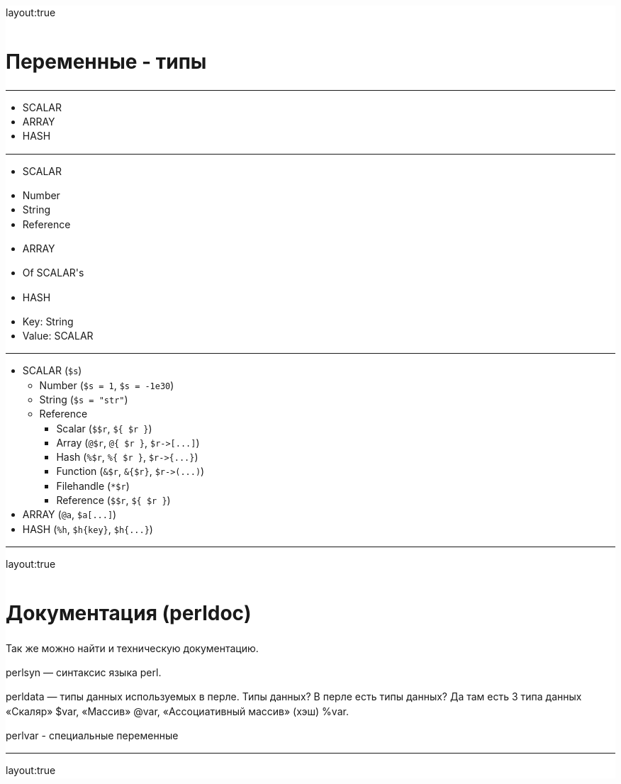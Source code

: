 
layout:true
# Переменные - типы

---

* SCALAR
* ARRAY
* HASH

---

* SCALAR
 - Number
 - String
 - Reference
* ARRAY
 - Of SCALAR's
* HASH
 - Key: String
 - Value: SCALAR

---

* SCALAR (`$s`)
    - Number (`$s = 1`, `$s = -1e30`)
    - String (`$s = "str"`)
    - Reference
        - Scalar (`$$r`, `${ $r }`)
        - Array (`@$r`, `@{ $r }`, `$r->[...]`)
        - Hash (`%$r`, `%{ $r }`, `$r->{...}`)
        - Function (`&$r`, `&{$r}`, `$r->(...)`)
        - Filehandle (`*$r`)
        - Reference (`$$r`, `${ $r }`)
* ARRAY (`@a`, `$a[...]`)
* HASH (`%h`, `$h{key}`, `$h{...}`)

---

layout:true
# Документация (perldoc)

Так же можно найти и техническую документацию.

perlsyn — синтаксис языка perl.

perldata — типы данных используемых в перле. Типы данных? В перле есть типы данных? Да там есть 3 типа данных «Скаляр» $var, «Массив» @var, «Ассоциативный массив» (хэш) %var.

perlvar - специальные переменные

---

layout:true

